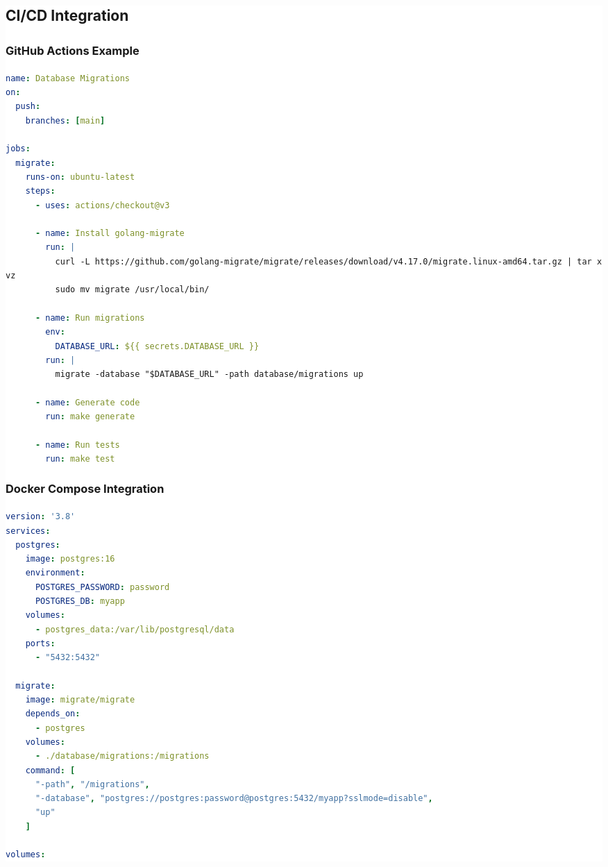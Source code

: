 ## CI/CD Integration

### GitHub Actions Example

```yaml
name: Database Migrations
on:
  push:
    branches: [main]

jobs:
  migrate:
    runs-on: ubuntu-latest
    steps:
      - uses: actions/checkout@v3
      
      - name: Install golang-migrate
        run: |
          curl -L https://github.com/golang-migrate/migrate/releases/download/v4.17.0/migrate.linux-amd64.tar.gz | tar xvz
          sudo mv migrate /usr/local/bin/
      
      - name: Run migrations
        env:
          DATABASE_URL: ${{ secrets.DATABASE_URL }}
        run: |
          migrate -database "$DATABASE_URL" -path database/migrations up
      
      - name: Generate code
        run: make generate
      
      - name: Run tests
        run: make test
```

### Docker Compose Integration

```yaml
version: '3.8'
services:
  postgres:
    image: postgres:16
    environment:
      POSTGRES_PASSWORD: password
      POSTGRES_DB: myapp
    volumes:
      - postgres_data:/var/lib/postgresql/data
    ports:
      - "5432:5432"

  migrate:
    image: migrate/migrate
    depends_on:
      - postgres
    volumes:
      - ./database/migrations:/migrations
    command: [
      "-path", "/migrations",
      "-database", "postgres://postgres:password@postgres:5432/myapp?sslmode=disable",
      "up"
    ]

volumes:
```